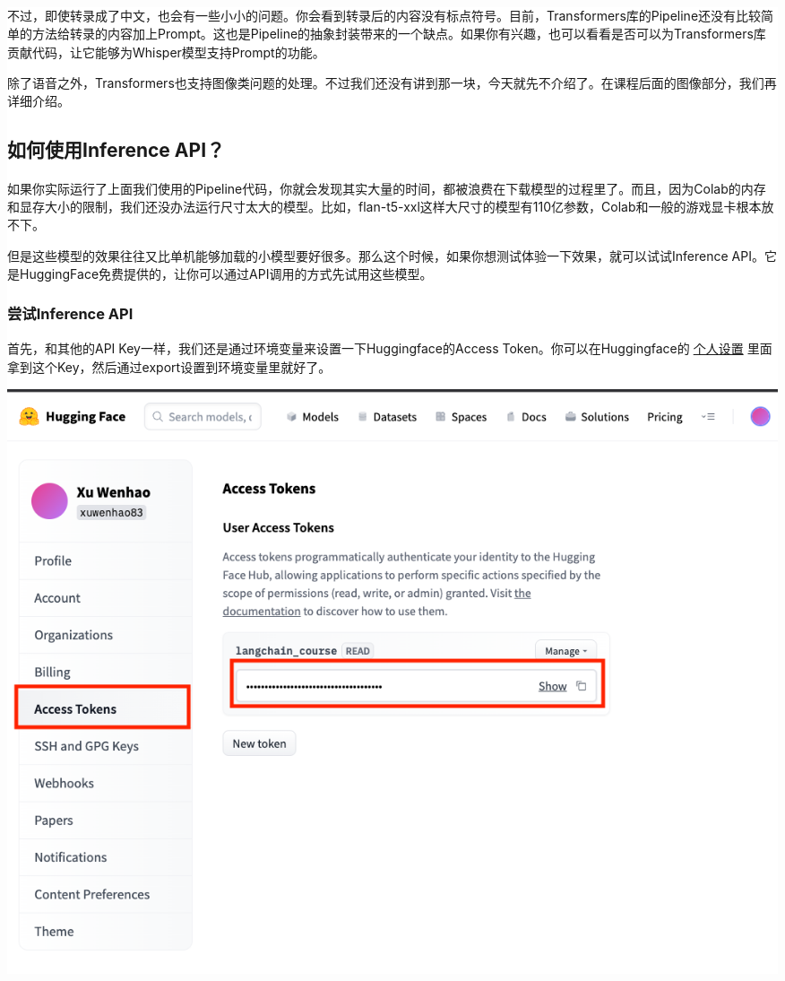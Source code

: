 不过，即使转录成了中文，也会有一些小小的问题。你会看到转录后的内容没有标点符号。目前，Transformers库的Pipeline还没有比较简单的方法给转录的内容加上Prompt。这也是Pipeline的抽象封装带来的一个缺点。如果你有兴趣，也可以看看是否可以为Transformers库贡献代码，让它能够为Whisper模型支持Prompt的功能。

除了语音之外，Transformers也支持图像类问题的处理。不过我们还没有讲到那一块，今天就先不介绍了。在课程后面的图像部分，我们再详细介绍。

## 如何使用Inference API？

如果你实际运行了上面我们使用的Pipeline代码，你就会发现其实大量的时间，都被浪费在下载模型的过程里了。而且，因为Colab的内存和显存大小的限制，我们还没办法运行尺寸太大的模型。比如，flan-t5-xxl这样大尺寸的模型有110亿参数，Colab和一般的游戏显卡根本放不下。

但是这些模型的效果往往又比单机能够加载的小模型要好很多。那么这个时候，如果你想测试体验一下效果，就可以试试Inference API。它是HuggingFace免费提供的，让你可以通过API调用的方式先试用这些模型。

### 尝试Inference API

首先，和其他的API Key一样，我们还是通过环境变量来设置一下Huggingface的Access Token。你可以在Huggingface的 [个人设置](https://huggingface.co/settings/tokens) 里面拿到这个Key，然后通过export设置到环境变量里就好了。

![图片](images/652734/be019ba96b54e41ca15a80ce2249cc20.png)
